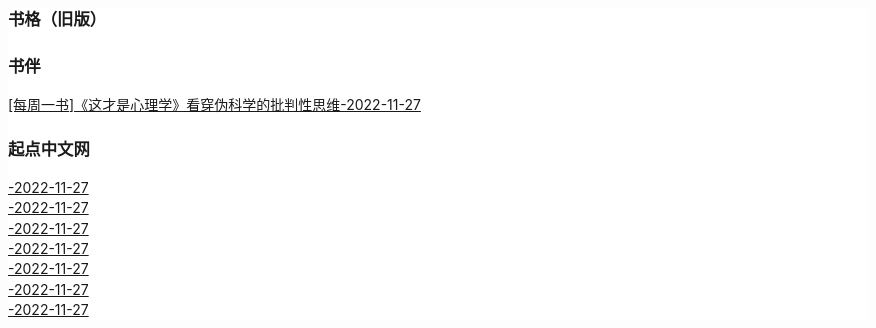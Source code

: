 

###  书格（旧版）





###  书伴

<a target=_blank rel=nofollow href="https://bookfere.com/post/1033.html" >[每周一书]《这才是心理学》看穿伪科学的批判性思维-2022-11-27</a><br/>




###  起点中文网

<a target=_blank rel=nofollow href="https://www.qidian.com/undefined" >-2022-11-27</a><br/><a target=_blank rel=nofollow href="https://www.qidian.com/undefined" >-2022-11-27</a><br/><a target=_blank rel=nofollow href="https://www.qidian.com/undefined" >-2022-11-27</a><br/><a target=_blank rel=nofollow href="https://www.qidian.com/undefined" >-2022-11-27</a><br/><a target=_blank rel=nofollow href="https://www.qidian.com/undefined" >-2022-11-27</a><br/><a target=_blank rel=nofollow href="https://www.qidian.com/undefined" >-2022-11-27</a><br/><a target=_blank rel=nofollow href="https://www.qidian.com/undefined" >-2022-11-27</a><br/>











